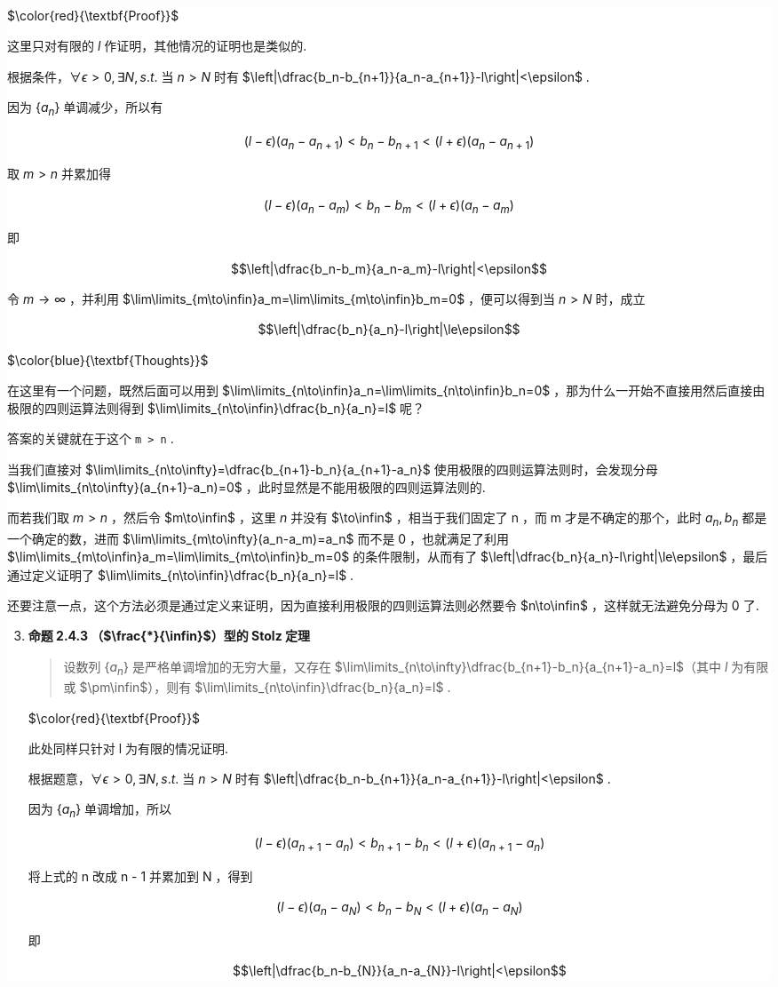    $\color{red}{\textbf{Proof}}$

   这里只对有限的 $l$ 作证明，其他情况的证明也是类似的.

   根据条件，$\forall \epsilon>0,\exists N,s.t.$ 当 $n>N$ 时有 $\left|\dfrac{b_n-b_{n+1}}{a_n-a_{n+1}}-l\right|<\epsilon$ .

   因为 $\{a_n\}$ 单调减少，所以有

   $$(l-\epsilon)(a_n-a_{n+1})<b_n-b_{n+1}<(l+\epsilon)(a_n-a_{n+1})$$

   取 $m>n$ 并累加得

   $$(l-\epsilon)(a_n-a_m)<b_n-b_m<(l+\epsilon)(a_n-a_m)$$

   即

   $$\left|\dfrac{b_n-b_m}{a_n-a_m}-l\right|<\epsilon$$

   令 $m\to\infty$ ，并利用 $\lim\limits_{m\to\infin}a_m=\lim\limits_{m\to\infin}b_m=0$ ，便可以得到当 $n>N$ 时，成立

   $$\left|\dfrac{b_n}{a_n}-l\right|\le\epsilon$$

   $\color{blue}{\textbf{Thoughts}}$

   在这里有一个问题，既然后面可以用到 $\lim\limits_{n\to\infin}a_n=\lim\limits_{n\to\infin}b_n=0$ ，那为什么一开始不直接用然后直接由极限的四则运算法则得到 $\lim\limits_{n\to\infin}\dfrac{b_n}{a_n}=l$ 呢？

   答案的关键就在于这个 `m > n` .

   当我们直接对 $\lim\limits_{n\to\infty}=\dfrac{b_{n+1}-b_n}{a_{n+1}-a_n}$ 使用极限的四则运算法则时，会发现分母 $\lim\limits_{n\to\infty}(a_{n+1}-a_n)=0$ ，此时显然是不能用极限的四则运算法则的.

   而若我们取 $m>n$ ，然后令 $m\to\infin$ ，这里 $n$ 并没有 $\to\infin$ ，相当于我们固定了 n ，而 m 才是不确定的那个，此时 $a_n,b_n$ 都是一个确定的数，进而 $\lim\limits_{m\to\infty}(a_n-a_m)=a_n$ 而不是 0 ，也就满足了利用 $\lim\limits_{m\to\infin}a_m=\lim\limits_{m\to\infin}b_m=0$ 的条件限制，从而有了 $\left|\dfrac{b_n}{a_n}-l\right|\le\epsilon$ ，最后通过定义证明了 $\lim\limits_{n\to\infin}\dfrac{b_n}{a_n}=l$ .

   还要注意一点，这个方法必须是通过定义来证明，因为直接利用极限的四则运算法则必然要令 $n\to\infin$ ，这样就无法避免分母为 0 了.

3. **命题 2.4.3 （$\frac{*}{\infin}$）型的 Stolz 定理**

   > 设数列 $\{a_n\}$ 是严格单调增加的无穷大量，又存在 $\lim\limits_{n\to\infty}\dfrac{b_{n+1}-b_n}{a_{n+1}-a_n}=l$（其中 $l$ 为有限或 $\pm\infin$），则有 $\lim\limits_{n\to\infin}\dfrac{b_n}{a_n}=l$ .

   $\color{red}{\textbf{Proof}}$

   此处同样只针对 l 为有限的情况证明.

   根据题意，$\forall\epsilon>0,\exists N,s.t.$ 当 $n>N$ 时有 $\left|\dfrac{b_n-b_{n+1}}{a_n-a_{n+1}}-l\right|<\epsilon$ .

   因为 $\{a_n\}$ 单调增加，所以

   $$(l-\epsilon)(a_{n+1}-a_n)<b_{n+1}-b_n<(l+\epsilon)(a_{n+1}-a_n)$$

   将上式的 n 改成 n - 1 并累加到 N ，得到

   $$(l-\epsilon)(a_n-a_N)<b_{n}-b_N<(l+\epsilon)(a_{n}-a_N)$$

   即

   $$\left|\dfrac{b_n-b_{N}}{a_n-a_{N}}-l\right|<\epsilon$$
